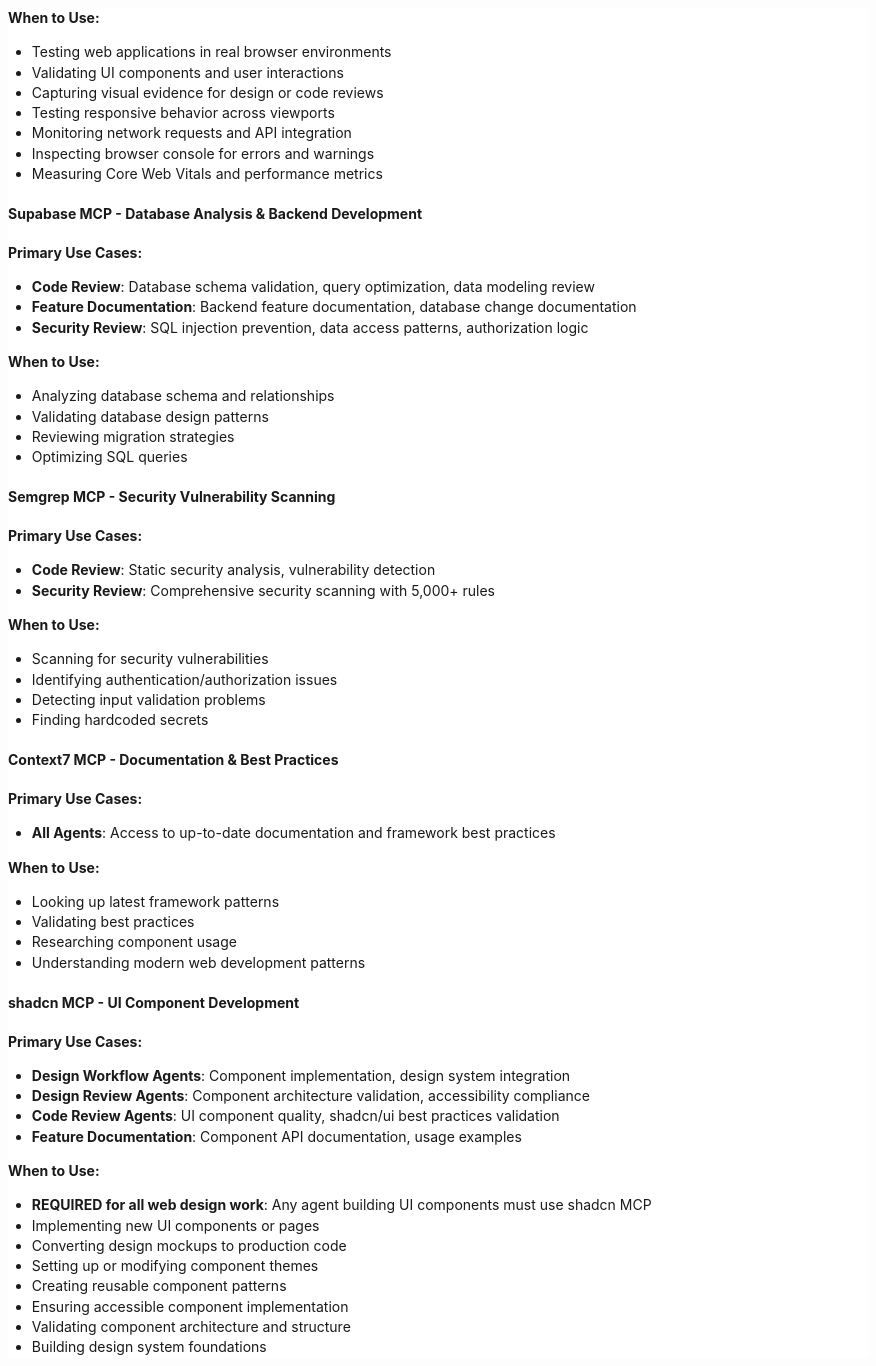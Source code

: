 **When to Use:**
- Testing web applications in real browser environments
- Validating UI components and user interactions
- Capturing visual evidence for design or code reviews
- Testing responsive behavior across viewports
- Monitoring network requests and API integration
- Inspecting browser console for errors and warnings
- Measuring Core Web Vitals and performance metrics

#### Supabase MCP - Database Analysis & Backend Development
**Primary Use Cases:**
- **Code Review**: Database schema validation, query optimization, data modeling review
- **Feature Documentation**: Backend feature documentation, database change documentation
- **Security Review**: SQL injection prevention, data access patterns, authorization logic

**When to Use:**
- Analyzing database schema and relationships
- Validating database design patterns
- Reviewing migration strategies
- Optimizing SQL queries

#### Semgrep MCP - Security Vulnerability Scanning
**Primary Use Cases:**
- **Code Review**: Static security analysis, vulnerability detection
- **Security Review**: Comprehensive security scanning with 5,000+ rules

**When to Use:**
- Scanning for security vulnerabilities
- Identifying authentication/authorization issues
- Detecting input validation problems
- Finding hardcoded secrets

#### Context7 MCP - Documentation & Best Practices
**Primary Use Cases:**
- **All Agents**: Access to up-to-date documentation and framework best practices

**When to Use:**
- Looking up latest framework patterns
- Validating best practices
- Researching component usage
- Understanding modern web development patterns

#### shadcn MCP - UI Component Development
**Primary Use Cases:**
- **Design Workflow Agents**: Component implementation, design system integration
- **Design Review Agents**: Component architecture validation, accessibility compliance
- **Code Review Agents**: UI component quality, shadcn/ui best practices validation
- **Feature Documentation**: Component API documentation, usage examples

**When to Use:**
- **REQUIRED for all web design work**: Any agent building UI components must use shadcn MCP
- Implementing new UI components or pages
- Converting design mockups to production code
- Setting up or modifying component themes
- Creating reusable component patterns
- Ensuring accessible component implementation
- Validating component architecture and structure
- Building design system foundations
